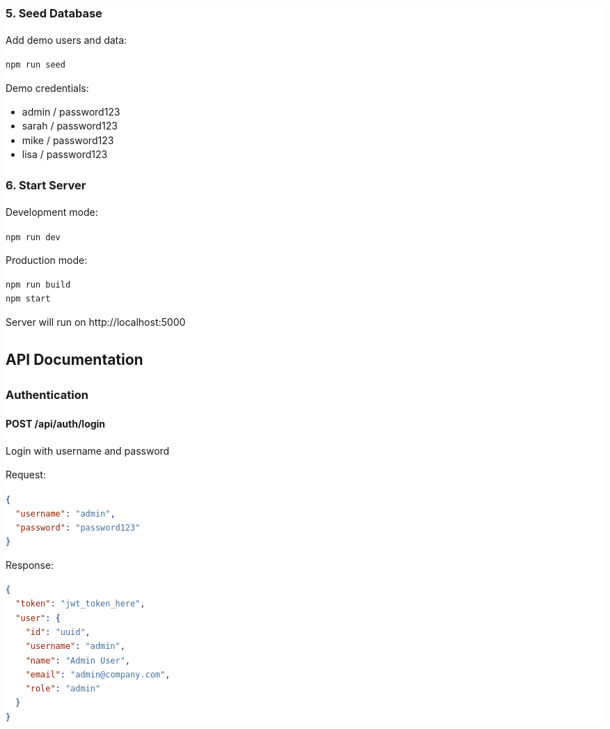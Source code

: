 ### 5. Seed Database

Add demo users and data:

```bash
npm run seed
```

Demo credentials:
- admin / password123
- sarah / password123
- mike / password123
- lisa / password123

### 6. Start Server

Development mode:

```bash
npm run dev
```

Production mode:

```bash
npm run build
npm start
```

Server will run on http://localhost:5000

## API Documentation

### Authentication

#### POST /api/auth/login
Login with username and password

Request:
```json
{
  "username": "admin",
  "password": "password123"
}
```

Response:
```json
{
  "token": "jwt_token_here",
  "user": {
    "id": "uuid",
    "username": "admin",
    "name": "Admin User",
    "email": "admin@company.com",
    "role": "admin"
  }
}
```
